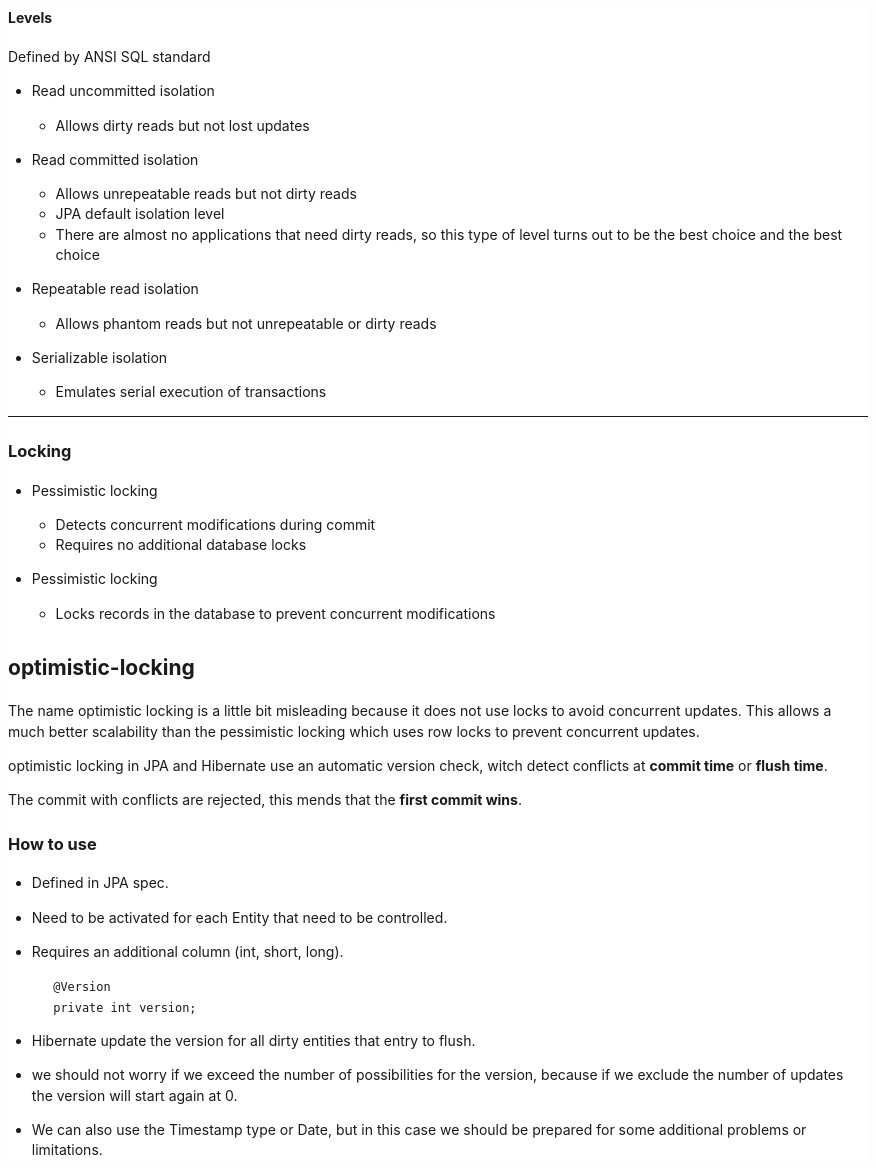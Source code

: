 
#### Levels

 Defined by ANSI SQL standard

- Read uncommitted isolation
	- Allows dirty reads but not lost updates

- Read committed isolation
	- Allows unrepeatable reads but not dirty reads
	- JPA default isolation level
	- There are almost no applications that need dirty reads, so this type of level turns out to be the best choice and the best choice

- Repeatable read isolation
	- Allows phantom reads but not unrepeatable or dirty reads

- Serializable isolation
	- Emulates serial execution of transactions

---

### Locking 

- Pessimistic locking
	- Detects concurrent modifications during commit
	- Requires no additional database locks
	
- Pessimistic locking
	- Locks records in the database to prevent concurrent modifications
	
	
## optimistic-locking

The name optimistic locking is a little bit misleading because it does not use locks to avoid concurrent updates. 
This allows a much better scalability than the pessimistic locking which uses row locks to prevent concurrent updates.

 optimistic locking in JPA and Hibernate use an automatic version check, witch detect conflicts at **commit time** or **flush time**.
 
The commit with conflicts are rejected, this mends that the **first commit wins**.

### How to use

- Defined in JPA spec.
- Need to be activated for each Entity that need to be controlled.
- Requires an additional column (int, short, long).

    ```
       @Version
       private int version;
    ```
    
- Hibernate update the version for all dirty entities that entry to flush.
- we should not worry if we exceed the number of possibilities for the version, because if we exclude the number of updates the version will start again at 0.
- We can also use the Timestamp type or Date, but in this case we should be prepared for some additional problems or limitations.
